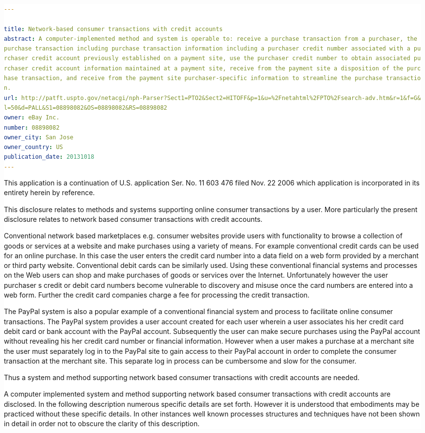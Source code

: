 ```yaml
---

title: Network-based consumer transactions with credit accounts
abstract: A computer-implemented method and system is operable to: receive a purchase transaction from a purchaser, the purchase transaction including purchase transaction information including a purchaser credit number associated with a purchaser credit account previously established on a payment site, use the purchaser credit number to obtain associated purchaser credit account information maintained at a payment site, receive from the payment site a disposition of the purchase transaction, and receive from the payment site purchaser-specific information to streamline the purchase transaction.
url: http://patft.uspto.gov/netacgi/nph-Parser?Sect1=PTO2&Sect2=HITOFF&p=1&u=%2Fnetahtml%2FPTO%2Fsearch-adv.htm&r=1&f=G&l=50&d=PALL&S1=08898082&OS=08898082&RS=08898082
owner: eBay Inc.
number: 08898082
owner_city: San Jose
owner_country: US
publication_date: 20131018
---
```

This application is a continuation of U.S. application Ser. No. 11 603 476 filed Nov. 22 2006 which application is incorporated in its entirety herein by reference.

This disclosure relates to methods and systems supporting online consumer transactions by a user. More particularly the present disclosure relates to network based consumer transactions with credit accounts.

Conventional network based marketplaces e.g. consumer websites provide users with functionality to browse a collection of goods or services at a website and make purchases using a variety of means. For example conventional credit cards can be used for an online purchase. In this case the user enters the credit card number into a data field on a web form provided by a merchant or third party website. Conventional debit cards can be similarly used. Using these conventional financial systems and processes on the Web users can shop and make purchases of goods or services over the Internet. Unfortunately however the user purchaser s credit or debit card numbers become vulnerable to discovery and misuse once the card numbers are entered into a web form. Further the credit card companies charge a fee for processing the credit transaction.

The PayPal system is also a popular example of a conventional financial system and process to facilitate online consumer transactions. The PayPal system provides a user account created for each user wherein a user associates his her credit card debit card or bank account with the PayPal account. Subsequently the user can make secure purchases using the PayPal account without revealing his her credit card number or financial information. However when a user makes a purchase at a merchant site the user must separately log in to the PayPal site to gain access to their PayPal account in order to complete the consumer transaction at the merchant site. This separate log in process can be cumbersome and slow for the consumer.

Thus a system and method supporting network based consumer transactions with credit accounts are needed.

A computer implemented system and method supporting network based consumer transactions with credit accounts are disclosed. In the following description numerous specific details are set forth. However it is understood that embodiments may be practiced without these specific details. In other instances well known processes structures and techniques have not been shown in detail in order not to obscure the clarity of this description.
